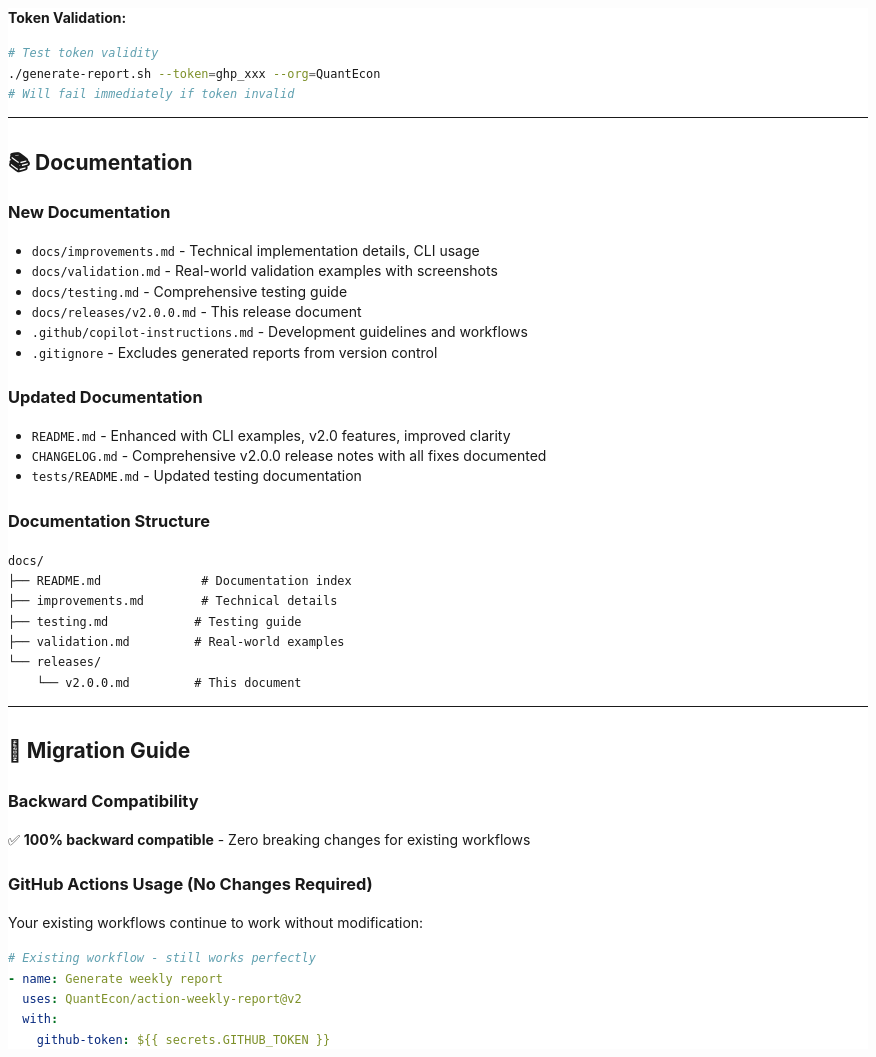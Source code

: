 **Token Validation:**
```bash
# Test token validity
./generate-report.sh --token=ghp_xxx --org=QuantEcon
# Will fail immediately if token invalid
```

---

## 📚 Documentation

### New Documentation
- `docs/improvements.md` - Technical implementation details, CLI usage
- `docs/validation.md` - Real-world validation examples with screenshots
- `docs/testing.md` - Comprehensive testing guide
- `docs/releases/v2.0.0.md` - This release document
- `.github/copilot-instructions.md` - Development guidelines and workflows
- `.gitignore` - Excludes generated reports from version control

### Updated Documentation
- `README.md` - Enhanced with CLI examples, v2.0 features, improved clarity
- `CHANGELOG.md` - Comprehensive v2.0.0 release notes with all fixes documented
- `tests/README.md` - Updated testing documentation

### Documentation Structure
```
docs/
├── README.md              # Documentation index
├── improvements.md        # Technical details
├── testing.md            # Testing guide
├── validation.md         # Real-world examples
└── releases/
    └── v2.0.0.md         # This document
```

---

## 🔄 Migration Guide

### Backward Compatibility
✅ **100% backward compatible** - Zero breaking changes for existing workflows

### GitHub Actions Usage (No Changes Required)
Your existing workflows continue to work without modification:

```yaml
# Existing workflow - still works perfectly
- name: Generate weekly report
  uses: QuantEcon/action-weekly-report@v2
  with:
    github-token: ${{ secrets.GITHUB_TOKEN }}
```
